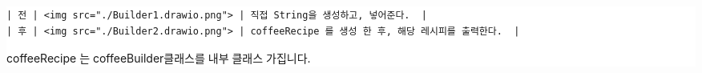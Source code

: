     | 전 | <img src="./Builder1.drawio.png"> | 직접 String을 생성하고, 넣어준다.  |
    | 후 | <img src="./Builder2.drawio.png"> | coffeeRecipe 를 생성 한 후, 해당 레시피를 출력한다.  |

coffeeRecipe 는 coffeeBuilder클래스를 내부 클래스 가집니다. 
